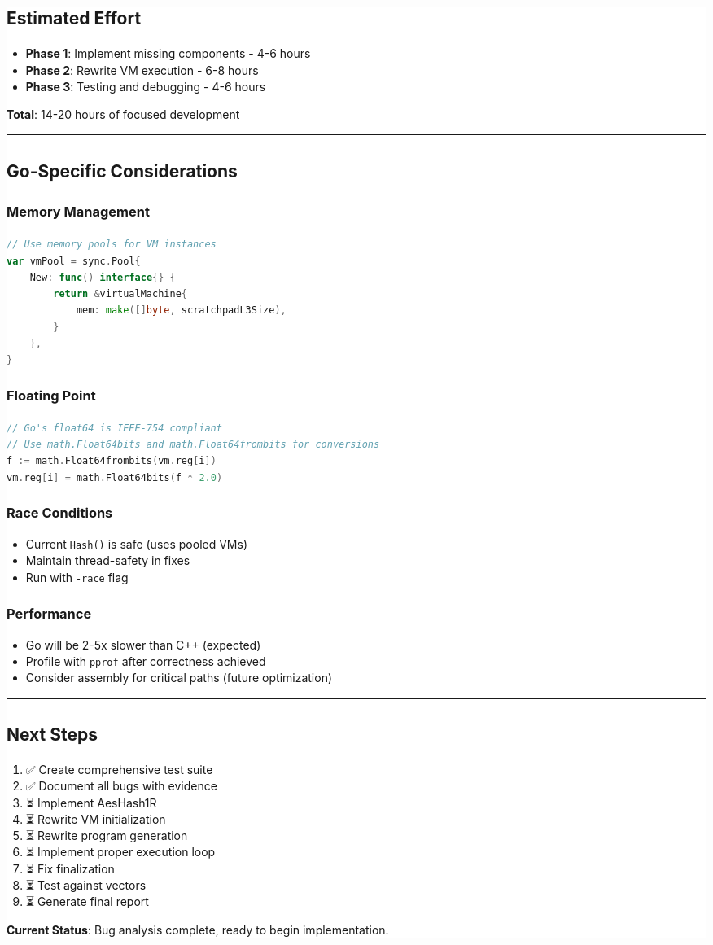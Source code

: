 
## Estimated Effort

- **Phase 1**: Implement missing components - 4-6 hours
- **Phase 2**: Rewrite VM execution - 6-8 hours
- **Phase 3**: Testing and debugging - 4-6 hours

**Total**: 14-20 hours of focused development

---

## Go-Specific Considerations

### Memory Management

```go
// Use memory pools for VM instances
var vmPool = sync.Pool{
    New: func() interface{} {
        return &virtualMachine{
            mem: make([]byte, scratchpadL3Size),
        }
    },
}
```

### Floating Point

```go
// Go's float64 is IEEE-754 compliant
// Use math.Float64bits and math.Float64frombits for conversions
f := math.Float64frombits(vm.reg[i])
vm.reg[i] = math.Float64bits(f * 2.0)
```

### Race Conditions

- Current `Hash()` is safe (uses pooled VMs)
- Maintain thread-safety in fixes
- Run with `-race` flag

### Performance

- Go will be 2-5x slower than C++ (expected)
- Profile with `pprof` after correctness achieved
- Consider assembly for critical paths (future optimization)

---

## Next Steps

1. ✅ Create comprehensive test suite
2. ✅ Document all bugs with evidence
3. ⏳ Implement AesHash1R
4. ⏳ Rewrite VM initialization
5. ⏳ Rewrite program generation
6. ⏳ Implement proper execution loop
7. ⏳ Fix finalization
8. ⏳ Test against vectors
9. ⏳ Generate final report

**Current Status**: Bug analysis complete, ready to begin implementation.
